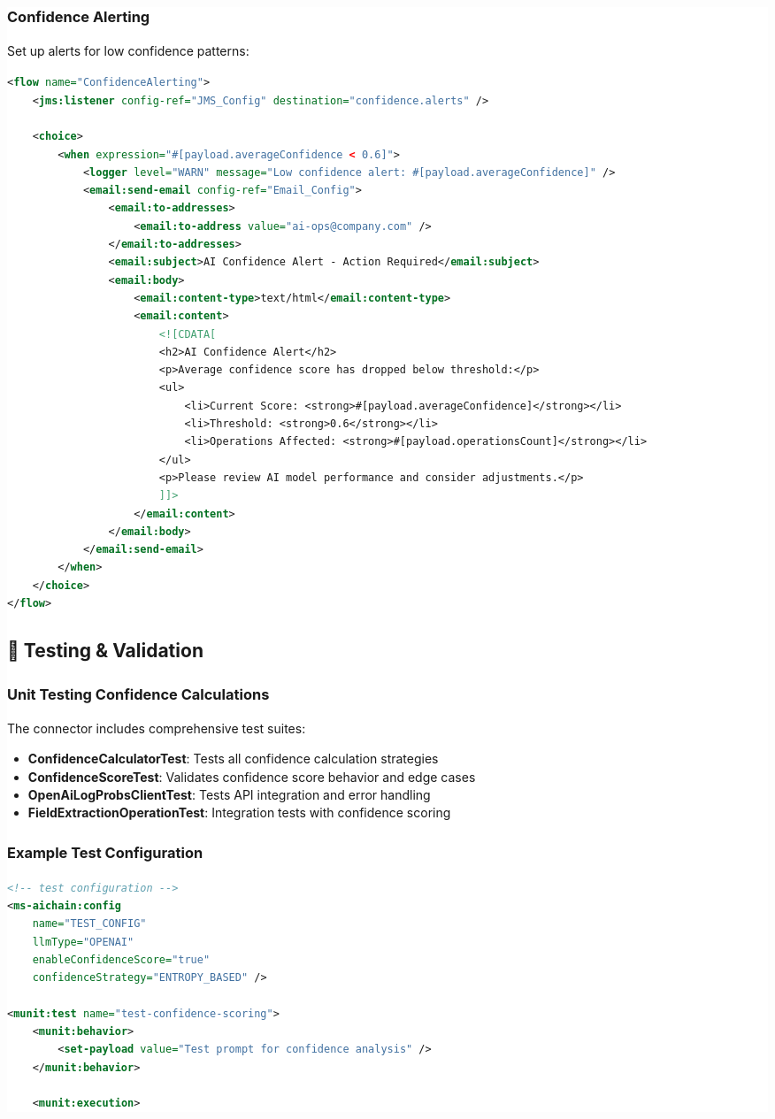 ### Confidence Alerting

Set up alerts for low confidence patterns:

```xml
<flow name="ConfidenceAlerting">
    <jms:listener config-ref="JMS_Config" destination="confidence.alerts" />

    <choice>
        <when expression="#[payload.averageConfidence < 0.6]">
            <logger level="WARN" message="Low confidence alert: #[payload.averageConfidence]" />
            <email:send-email config-ref="Email_Config">
                <email:to-addresses>
                    <email:to-address value="ai-ops@company.com" />
                </email:to-addresses>
                <email:subject>AI Confidence Alert - Action Required</email:subject>
                <email:body>
                    <email:content-type>text/html</email:content-type>
                    <email:content>
                        <![CDATA[
                        <h2>AI Confidence Alert</h2>
                        <p>Average confidence score has dropped below threshold:</p>
                        <ul>
                            <li>Current Score: <strong>#[payload.averageConfidence]</strong></li>
                            <li>Threshold: <strong>0.6</strong></li>
                            <li>Operations Affected: <strong>#[payload.operationsCount]</strong></li>
                        </ul>
                        <p>Please review AI model performance and consider adjustments.</p>
                        ]]>
                    </email:content>
                </email:body>
            </email:send-email>
        </when>
    </choice>
</flow>
```

## 🧪 Testing & Validation

### Unit Testing Confidence Calculations

The connector includes comprehensive test suites:

-   **ConfidenceCalculatorTest**: Tests all confidence calculation strategies
-   **ConfidenceScoreTest**: Validates confidence score behavior and edge cases
-   **OpenAiLogProbsClientTest**: Tests API integration and error handling
-   **FieldExtractionOperationTest**: Integration tests with confidence scoring

### Example Test Configuration

```xml
<!-- test configuration -->
<ms-aichain:config
    name="TEST_CONFIG"
    llmType="OPENAI"
    enableConfidenceScore="true"
    confidenceStrategy="ENTROPY_BASED" />

<munit:test name="test-confidence-scoring">
    <munit:behavior>
        <set-payload value="Test prompt for confidence analysis" />
    </munit:behavior>

    <munit:execution>
```
